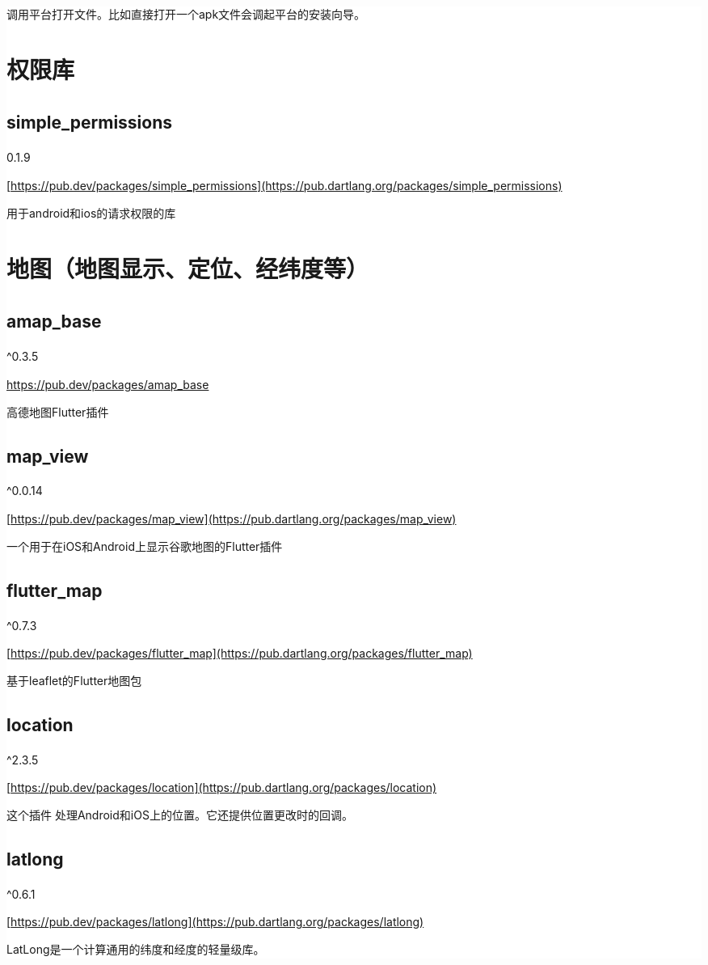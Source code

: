 调用平台打开文件。比如直接打开一个apk文件会调起平台的安装向导。

# 权限库

## simple_permissions

0.1.9

[https://pub.dev/packages/simple_permissions](https://pub.dartlang.org/packages/simple_permissions)

用于android和ios的请求权限的库

# 地图（地图显示、定位、经纬度等）

## amap_base 

^0.3.5

https://pub.dev/packages/amap_base

高德地图Flutter插件

## map_view

^0.0.14

[https://pub.dev/packages/map_view](https://pub.dartlang.org/packages/map_view)

一个用于在iOS和Android上显示谷歌地图的Flutter插件

## flutter_map

^0.7.3

[https://pub.dev/packages/flutter_map](https://pub.dartlang.org/packages/flutter_map)

基于leaflet的Flutter地图包

## location

^2.3.5

[https://pub.dev/packages/location](https://pub.dartlang.org/packages/location)

这个插件 处理Android和iOS上的位置。它还提供位置更改时的回调。

## latlong

^0.6.1

[https://pub.dev/packages/latlong](https://pub.dartlang.org/packages/latlong)

LatLong是一个计算通用的纬度和经度的轻量级库。
